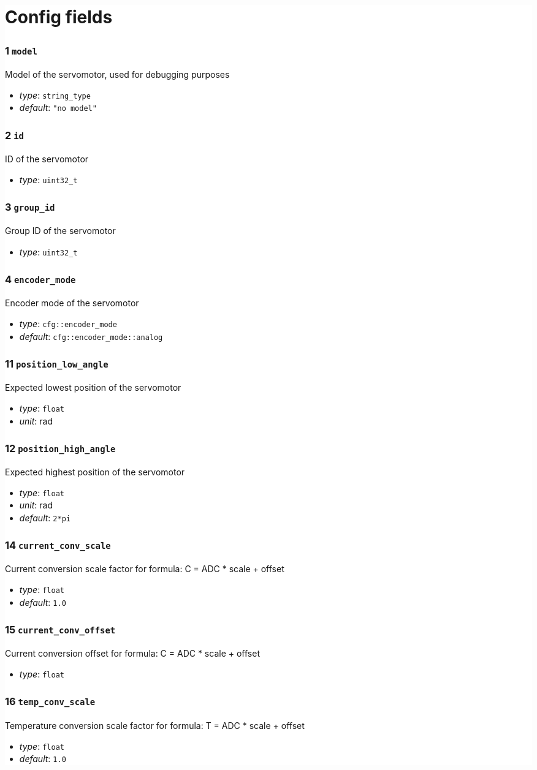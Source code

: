 

# Config fields



### 1 `model`
Model of the servomotor, used for debugging purposes
 - _type_: `string_type`
 - _default_: `"no model"`

### 2 `id`
ID of the servomotor
 - _type_: `uint32_t`

### 3 `group_id`
Group ID of the servomotor
 - _type_: `uint32_t`

### 4 `encoder_mode`
Encoder mode of the servomotor
 - _type_: `cfg::encoder_mode`
 - _default_: `cfg::encoder_mode::analog`

### 11 `position_low_angle`
Expected lowest position of the servomotor
 - _type_: `float`
 - _unit_: rad

### 12 `position_high_angle`
Expected highest position of the servomotor
 - _type_: `float`
 - _unit_: rad
 - _default_: `2*pi`

### 14 `current_conv_scale`
Current conversion scale factor for formula: C = ADC * scale + offset
 - _type_: `float`
 - _default_: `1.0`

### 15 `current_conv_offset`
Current conversion offset for formula: C = ADC * scale + offset
 - _type_: `float`

### 16 `temp_conv_scale`
Temperature conversion scale factor for formula: T = ADC * scale + offset
 - _type_: `float`
 - _default_: `1.0`
